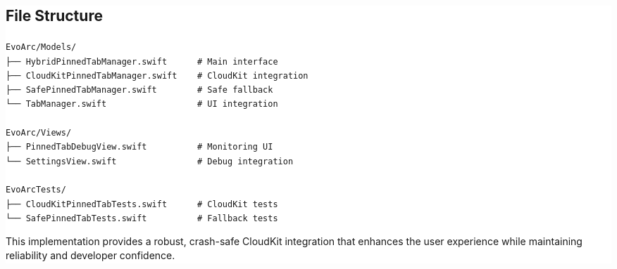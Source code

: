 ## File Structure

```
EvoArc/Models/
├── HybridPinnedTabManager.swift      # Main interface
├── CloudKitPinnedTabManager.swift    # CloudKit integration
├── SafePinnedTabManager.swift        # Safe fallback
└── TabManager.swift                  # UI integration

EvoArc/Views/
├── PinnedTabDebugView.swift          # Monitoring UI
└── SettingsView.swift                # Debug integration

EvoArcTests/
├── CloudKitPinnedTabTests.swift      # CloudKit tests
└── SafePinnedTabTests.swift          # Fallback tests
```

This implementation provides a robust, crash-safe CloudKit integration that enhances the user experience while maintaining reliability and developer confidence.
